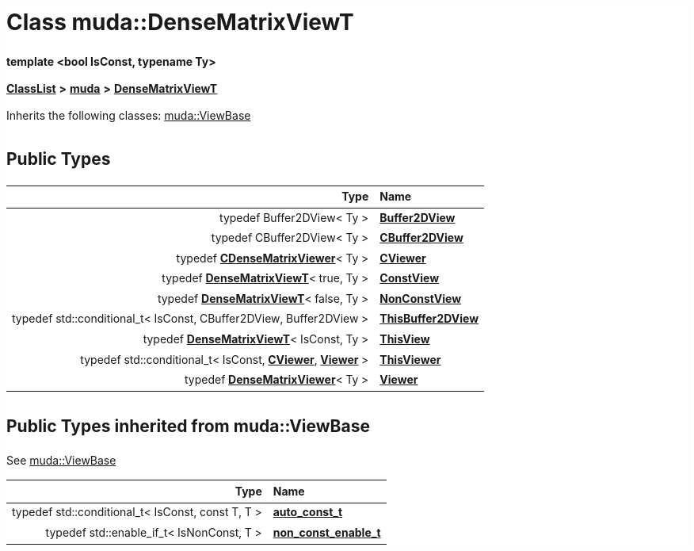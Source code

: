 

# Class muda::DenseMatrixViewT

**template &lt;bool IsConst, typename Ty&gt;**



[**ClassList**](annotated.md) **>** [**muda**](namespacemuda.md) **>** [**DenseMatrixViewT**](classmuda_1_1_dense_matrix_view_t.md)








Inherits the following classes: [muda::ViewBase](classmuda_1_1_view_base.md)














## Public Types

| Type | Name |
| ---: | :--- |
| typedef Buffer2DView&lt; Ty &gt; | [**Buffer2DView**](#typedef-buffer2dview)  <br> |
| typedef CBuffer2DView&lt; Ty &gt; | [**CBuffer2DView**](#typedef-cbuffer2dview)  <br> |
| typedef [**CDenseMatrixViewer**](classmuda_1_1_dense_matrix_viewer_t.md)&lt; Ty &gt; | [**CViewer**](#typedef-cviewer)  <br> |
| typedef [**DenseMatrixViewT**](classmuda_1_1_dense_matrix_view_t.md)&lt; true, Ty &gt; | [**ConstView**](#typedef-constview)  <br> |
| typedef [**DenseMatrixViewT**](classmuda_1_1_dense_matrix_view_t.md)&lt; false, Ty &gt; | [**NonConstView**](#typedef-nonconstview)  <br> |
| typedef std::conditional\_t&lt; IsConst, CBuffer2DView, Buffer2DView &gt; | [**ThisBuffer2DView**](#typedef-thisbuffer2dview)  <br> |
| typedef [**DenseMatrixViewT**](classmuda_1_1_dense_matrix_view_t.md)&lt; IsConst, Ty &gt; | [**ThisView**](#typedef-thisview)  <br> |
| typedef std::conditional\_t&lt; IsConst, [**CViewer**](classmuda_1_1_dense_matrix_viewer_t.md), [**Viewer**](classmuda_1_1_dense_matrix_viewer_t.md) &gt; | [**ThisViewer**](#typedef-thisviewer)  <br> |
| typedef [**DenseMatrixViewer**](classmuda_1_1_dense_matrix_viewer_t.md)&lt; Ty &gt; | [**Viewer**](#typedef-viewer)  <br> |


## Public Types inherited from muda::ViewBase

See [muda::ViewBase](classmuda_1_1_view_base.md)

| Type | Name |
| ---: | :--- |
| typedef std::conditional\_t&lt; IsConst, const T, T &gt; | [**auto\_const\_t**](classmuda_1_1_view_base.md#typedef-auto_const_t)  <br> |
| typedef std::enable\_if\_t&lt; IsNonConst, T &gt; | [**non\_const\_enable\_t**](classmuda_1_1_view_base.md#typedef-non_const_enable_t)  <br> |
